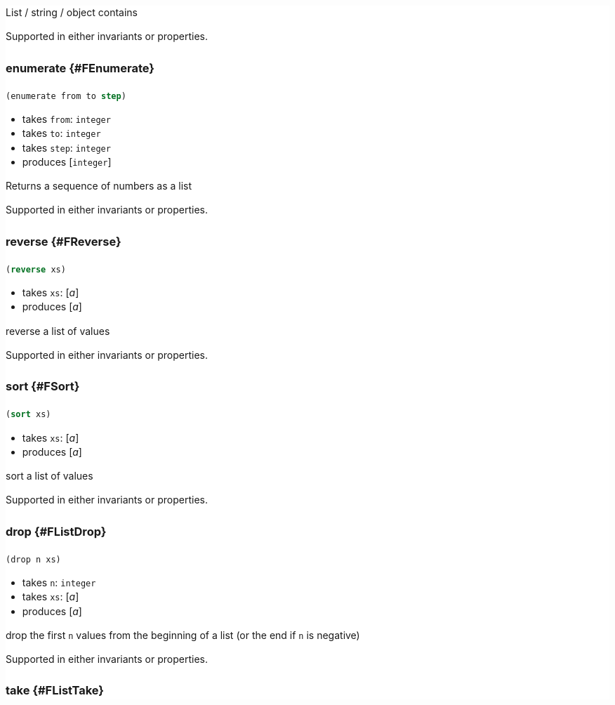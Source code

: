 List / string / object contains

Supported in either invariants or properties.

### enumerate {#FEnumerate}

```lisp
(enumerate from to step)
```

* takes `from`: `integer`
* takes `to`: `integer`
* takes `step`: `integer`
* produces [`integer`]

Returns a sequence of numbers as a list

Supported in either invariants or properties.

### reverse {#FReverse}

```lisp
(reverse xs)
```

* takes `xs`: [_a_]
* produces [_a_]

reverse a list of values

Supported in either invariants or properties.

### sort {#FSort}

```lisp
(sort xs)
```

* takes `xs`: [_a_]
* produces [_a_]

sort a list of values

Supported in either invariants or properties.

### drop {#FListDrop}

```lisp
(drop n xs)
```

* takes `n`: `integer`
* takes `xs`: [_a_]
* produces [_a_]

drop the first `n` values from the beginning of a list (or the end if `n` is negative)

Supported in either invariants or properties.

### take {#FListTake}
